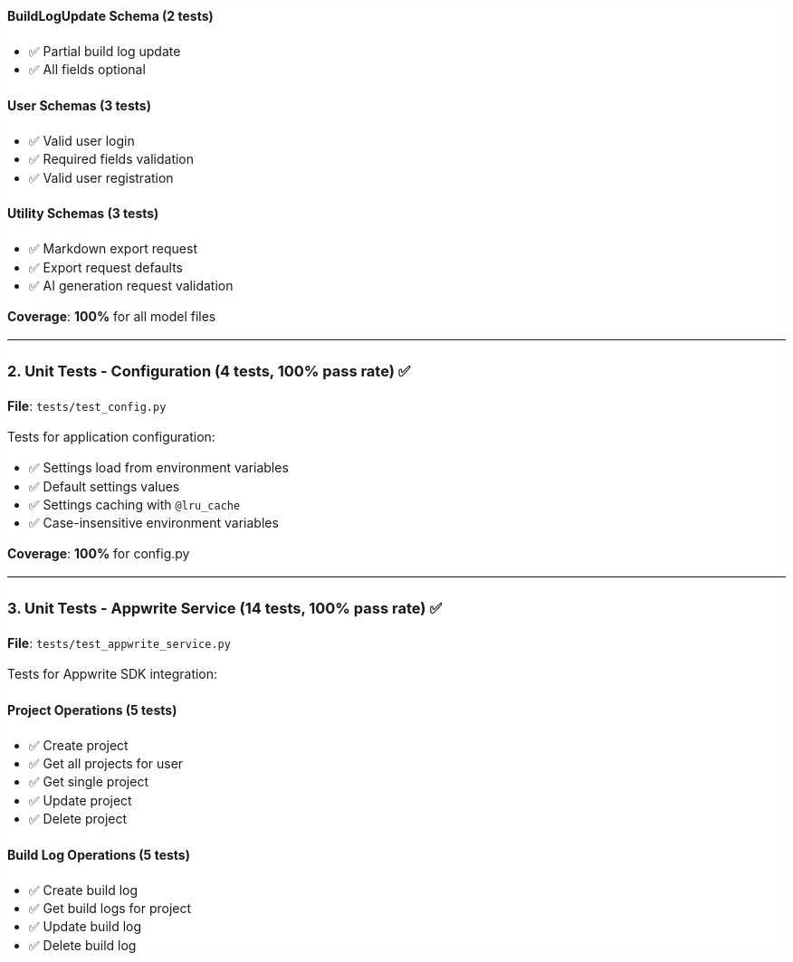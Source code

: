 #### BuildLogUpdate Schema (2 tests)
- ✅ Partial build log update
- ✅ All fields optional

#### User Schemas (3 tests)
- ✅ Valid user login
- ✅ Required fields validation
- ✅ Valid user registration

#### Utility Schemas (3 tests)
- ✅ Markdown export request
- ✅ Export request defaults
- ✅ AI generation request validation

**Coverage**: **100%** for all model files

---

### 2. Unit Tests - Configuration (4 tests, 100% pass rate) ✅

**File**: `tests/test_config.py`

Tests for application configuration:

- ✅ Settings load from environment variables
- ✅ Default settings values
- ✅ Settings caching with `@lru_cache`
- ✅ Case-insensitive environment variables

**Coverage**: **100%** for config.py

---

### 3. Unit Tests - Appwrite Service (14 tests, 100% pass rate) ✅

**File**: `tests/test_appwrite_service.py`

Tests for Appwrite SDK integration:

#### Project Operations (5 tests)
- ✅ Create project
- ✅ Get all projects for user
- ✅ Get single project
- ✅ Update project
- ✅ Delete project

#### Build Log Operations (5 tests)
- ✅ Create build log
- ✅ Get build logs for project
- ✅ Update build log
- ✅ Delete build log
